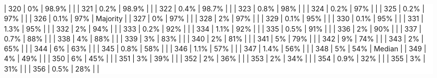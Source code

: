 | 320 | 0% | 98.9% |  |
| 321 | 0.2% | 98.9% |  |
| 322 | 0.4% | 98.7% |  |
| 323 | 0.8% | 98% |  |
| 324 | 0.2% | 97% |  |
| 325 | 0.2% | 97% |  |
| 326 | 0.1% | 97% | Majority |
| 327 | 0% | 97% |  |
| 328 | 2% | 97% |  |
| 329 | 0.1% | 95% |  |
| 330 | 0.1% | 95% |  |
| 331 | 1.3% | 95% |  |
| 332 | 2% | 94% |  |
| 333 | 0.2% | 92% |  |
| 334 | 1.1% | 92% |  |
| 335 | 0.5% | 91% |  |
| 336 | 2% | 90% |  |
| 337 | 0.7% | 88% |  |
| 338 | 4% | 88% |  |
| 339 | 3% | 83% |  |
| 340 | 2% | 81% |  |
| 341 | 5% | 79% |  |
| 342 | 9% | 74% |  |
| 343 | 2% | 65% |  |
| 344 | 6% | 63% |  |
| 345 | 0.8% | 58% |  |
| 346 | 1.1% | 57% |  |
| 347 | 1.4% | 56% |  |
| 348 | 5% | 54% | Median |
| 349 | 4% | 49% |  |
| 350 | 6% | 45% |  |
| 351 | 3% | 39% |  |
| 352 | 2% | 36% |  |
| 353 | 2% | 34% |  |
| 354 | 0.9% | 32% |  |
| 355 | 3% | 31% |  |
| 356 | 0.5% | 28% |  |